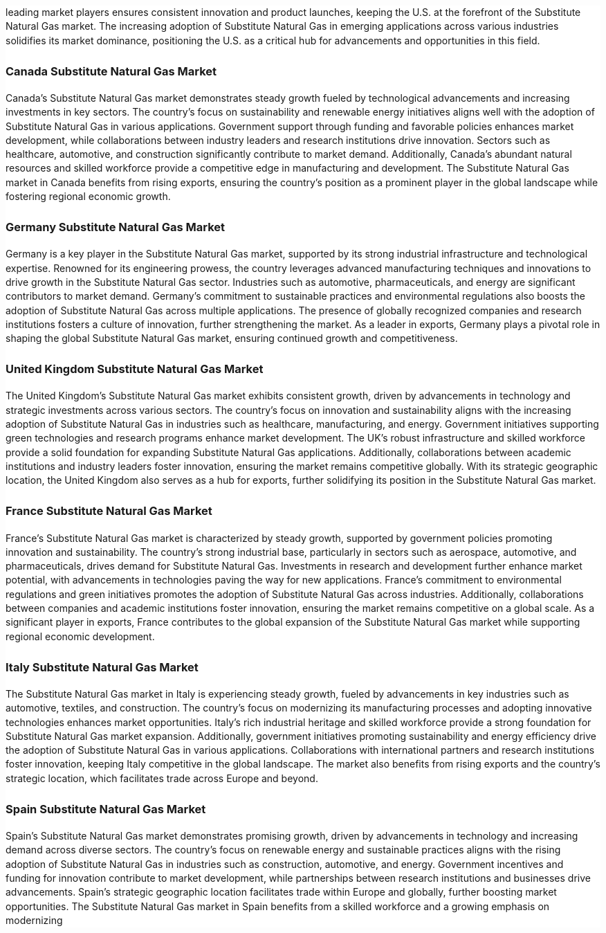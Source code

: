 leading market players ensures consistent innovation and product launches, keeping the U.S. at the forefront of the Substitute Natural Gas market. The increasing adoption of Substitute Natural Gas in emerging applications across various industries solidifies its market dominance, positioning the U.S. as a critical hub for advancements and opportunities in this field.</p><h3>Canada Substitute Natural Gas Market</h3><p>Canada&rsquo;s Substitute Natural Gas market demonstrates steady growth fueled by technological advancements and increasing investments in key sectors. The country&rsquo;s focus on sustainability and renewable energy initiatives aligns well with the adoption of Substitute Natural Gas in various applications. Government support through funding and favorable policies enhances market development, while collaborations between industry leaders and research institutions drive innovation. Sectors such as healthcare, automotive, and construction significantly contribute to market demand. Additionally, Canada&rsquo;s abundant natural resources and skilled workforce provide a competitive edge in manufacturing and development. The Substitute Natural Gas market in Canada benefits from rising exports, ensuring the country&rsquo;s position as a prominent player in the global landscape while fostering regional economic growth.</p><h3>Germany Substitute Natural Gas Market</h3><p>Germany is a key player in the Substitute Natural Gas market, supported by its strong industrial infrastructure and technological expertise. Renowned for its engineering prowess, the country leverages advanced manufacturing techniques and innovations to drive growth in the Substitute Natural Gas sector. Industries such as automotive, pharmaceuticals, and energy are significant contributors to market demand. Germany&rsquo;s commitment to sustainable practices and environmental regulations also boosts the adoption of Substitute Natural Gas across multiple applications. The presence of globally recognized companies and research institutions fosters a culture of innovation, further strengthening the market. As a leader in exports, Germany plays a pivotal role in shaping the global Substitute Natural Gas market, ensuring continued growth and competitiveness.</p><h3>United Kingdom Substitute Natural Gas Market</h3><p>The United Kingdom&rsquo;s Substitute Natural Gas market exhibits consistent growth, driven by advancements in technology and strategic investments across various sectors. The country&rsquo;s focus on innovation and sustainability aligns with the increasing adoption of Substitute Natural Gas in industries such as healthcare, manufacturing, and energy. Government initiatives supporting green technologies and research programs enhance market development. The UK&rsquo;s robust infrastructure and skilled workforce provide a solid foundation for expanding Substitute Natural Gas applications. Additionally, collaborations between academic institutions and industry leaders foster innovation, ensuring the market remains competitive globally. With its strategic geographic location, the United Kingdom also serves as a hub for exports, further solidifying its position in the Substitute Natural Gas market.</p><h3>France Substitute Natural Gas Market</h3><p>France&rsquo;s Substitute Natural Gas market is characterized by steady growth, supported by government policies promoting innovation and sustainability. The country&rsquo;s strong industrial base, particularly in sectors such as aerospace, automotive, and pharmaceuticals, drives demand for Substitute Natural Gas. Investments in research and development further enhance market potential, with advancements in technologies paving the way for new applications. France&rsquo;s commitment to environmental regulations and green initiatives promotes the adoption of Substitute Natural Gas across industries. Additionally, collaborations between companies and academic institutions foster innovation, ensuring the market remains competitive on a global scale. As a significant player in exports, France contributes to the global expansion of the Substitute Natural Gas market while supporting regional economic development.</p><h3>Italy Substitute Natural Gas Market</h3><p>The Substitute Natural Gas market in Italy is experiencing steady growth, fueled by advancements in key industries such as automotive, textiles, and construction. The country&rsquo;s focus on modernizing its manufacturing processes and adopting innovative technologies enhances market opportunities. Italy&rsquo;s rich industrial heritage and skilled workforce provide a strong foundation for Substitute Natural Gas market expansion. Additionally, government initiatives promoting sustainability and energy efficiency drive the adoption of Substitute Natural Gas in various applications. Collaborations with international partners and research institutions foster innovation, keeping Italy competitive in the global landscape. The market also benefits from rising exports and the country&rsquo;s strategic location, which facilitates trade across Europe and beyond.</p><h3>Spain Substitute Natural Gas Market</h3><p>Spain&rsquo;s Substitute Natural Gas market demonstrates promising growth, driven by advancements in technology and increasing demand across diverse sectors. The country&rsquo;s focus on renewable energy and sustainable practices aligns with the rising adoption of Substitute Natural Gas in industries such as construction, automotive, and energy. Government incentives and funding for innovation contribute to market development, while partnerships between research institutions and businesses drive advancements. Spain&rsquo;s strategic geographic location facilitates trade within Europe and globally, further boosting market opportunities. The Substitute Natural Gas market in Spain benefits from a skilled workforce and a growing emphasis on modernizing